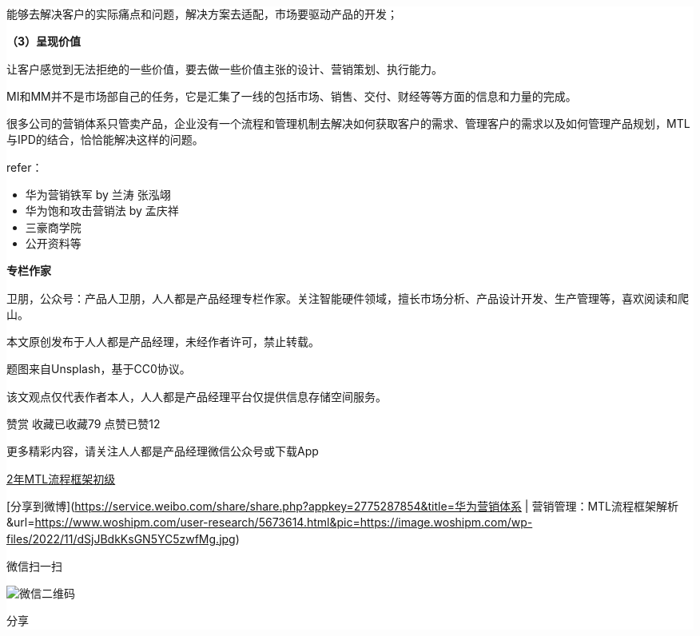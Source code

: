 能够去解决客户的实际痛点和问题，解决方案去适配，市场要驱动产品的开发；

**（3）呈现价值**

让客户感觉到无法拒绝的一些价值，要去做一些价值主张的设计、营销策划、执行能力。

MI和MM并不是市场部自己的任务，它是汇集了一线的包括市场、销售、交付、财经等等方面的信息和力量的完成。

很多公司的营销体系只管卖产品，企业没有一个流程和管理机制去解决如何获取客户的需求、管理客户的需求以及如何管理产品规划，MTL与IPD的结合，恰恰能解决这样的问题。

refer：

*   华为营销铁军 by 兰涛 张泓翊
*   华为饱和攻击营销法 by 孟庆祥
*   三豪商学院
*   公开资料等

**专栏作家**

卫朋，公众号：产品人卫朋，人人都是产品经理专栏作家。关注智能硬件领域，擅长市场分析、产品设计开发、生产管理等，喜欢阅读和爬山。

本文原创发布于人人都是产品经理，未经作者许可，禁止转载。

题图来自Unsplash，基于CC0协议。

该文观点仅代表作者本人，人人都是产品经理平台仅提供信息存储空间服务。

赞赏 收藏已收藏79 点赞已赞12

更多精彩内容，请关注人人都是产品经理微信公众号或下载App

[2年](https://www.woshipm.com/tag/2%e5%b9%b4)[MTL流程框架](https://www.woshipm.com/tag/mtl%e6%b5%81%e7%a8%8b%e6%a1%86%e6%9e%b6)[初级](https://www.woshipm.com/tag/%e5%88%9d%e7%ba%a7)

[分享到微博](https://service.weibo.com/share/share.php?appkey=2775287854&title=华为营销体系 | 营销管理：MTL流程框架解析&url=https://www.woshipm.com/user-research/5673614.html&pic=https://image.woshipm.com/wp-files/2022/11/dSjJBdkKsGN5YC5zwfMg.jpg)

微信扫一扫

![微信二维码](https://api.pwmqr.com/qrcode/create/?url=https://www.woshipm.com/user-research/5673614.html)

分享